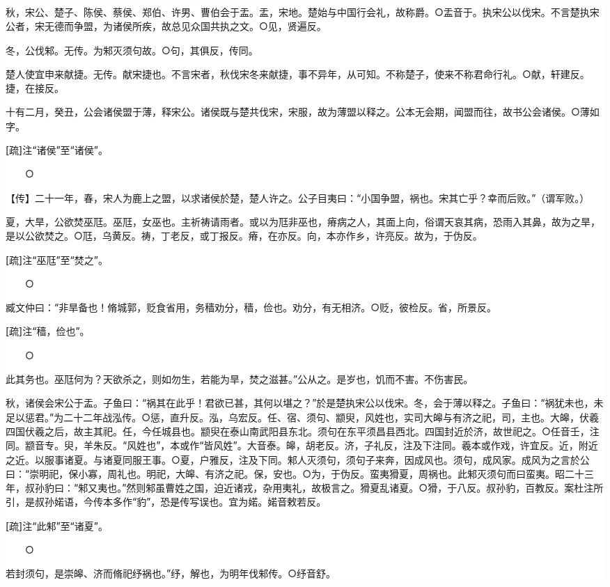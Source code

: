 
秋，宋公、楚子、陈侯、蔡侯、郑伯、许男、曹伯会于盂。<span class="q">盂，宋地。楚始与中国行会礼，故称爵。○盂音于。</span>执宋公以伐宋。<span class="q">不言楚执宋公者，宋无德而争盟，为诸侯所疾，故总见众国共执之文。○见，贤遍反。</span>

冬，公伐邾。<span class="q">无传。为邾灭须句故。○句，其俱反，传同。</span>

楚人使宜申来献捷。<span class="q">无传。献宋捷也。不言宋者，秋伐宋冬来献捷，事不异年，从可知。不称楚子，使来不称君命行礼。○献，轩建反。捷，在接反。</span>

十有二月，癸丑，公会诸侯盟于薄，释宋公。<span class="q">诸侯既与楚共伐宋，宋服，故为薄盟以释之。公本无会期，闻盟而往，故书公会诸侯。○薄如字。</span>

[疏]注“诸侯”至“诸侯”。



　　○



【传】二十一年，春，宋人为鹿上之盟，以求诸侯於楚，楚人许之。公子目夷曰：“小国争盟，祸也。宋其亡乎？幸而后败。”<span class="q">（谓军败。）</span>

夏，大旱，公欲焚巫尫。<span class="q">巫尫，女巫也。主祈祷请雨者。或以为尫非巫也，瘠病之人，其面上向，俗谓天哀其病，恐雨入其鼻，故为之旱，是以公欲焚之。○尫，乌黄反。祷，丁老反，或丁报反。瘠，在亦反。向，本亦作乡，许亮反。故为，于伪反。</span>

[疏]注“巫尫”至“焚之”。



　　○



臧文仲曰：“非旱备也！脩城郭，贬食省用，务穑劝分，<span class="q">穑，俭也。劝分，有无相济。○贬，彼检反。省，所景反。</span>

[疏]注“穑，俭也”。



　　○



此其务也。巫尫何为？天欲杀之，则如勿生，若能为旱，焚之滋甚。”公从之。是岁也，饥而不害。<span class="q">不伤害民。</span>

秋，诸侯会宋公于盂。子鱼曰：“祸其在此乎！君欲已甚，其何以堪之？”於是楚执宋公以伐宋。冬，会于薄以释之。子鱼曰：“祸犹未也，未足以惩君。”<span class="q">为二十二年战泓传。○惩，直升反。泓，乌宏反。</span>任、宿、须句、颛臾，风姓也，实司大皞与有济之祀，<span class="q">司，主也。大皞，伏羲四国伏羲之后，故主其祀。任，今任城县也。颛臾在泰山南武阳县东北。须句在东平须昌县西北。四国封近於济，故世祀之。○任音壬，注同。颛音专。臾，羊朱反。“风姓也”，本或作“皆风姓”。大音泰。皞，胡老反。济，子礼反，注及下注同。羲本或作戏，许宜反。近，附近之近。</span>以服事诸夏。<span class="q">与诸夏同服王事。○夏，户雅反，注及下同。</span>邾人灭须句，须句子来奔，因成风也。<span class="q">须句，成风家。</span>成风为之言於公曰：“崇明祀，保小寡，周礼也。<span class="q">明祀，大皞、有济之祀。保，安也。○为，于伪反。</span>蛮夷猾夏，周祸也。<span class="q">此邾灭须句而曰蛮夷。昭二十三年，叔孙豹曰：“邾又夷也。”然则邾虽曹姓之国，迫近诸戎，杂用夷礼，故极言之。猾夏乱诸夏。○猾，于八反。叔孙豹，百教反。案杜注所引，是叔孙婼语，今传本多作“豹”，恐是传写误也。宜为婼。婼音敕若反。</span>

[疏]注“此邾”至“诸夏”。



　　○



若封须句，是崇皞、济而脩祀纾祸也。”纾，解也，为明年伐邾传。○纾音舒。